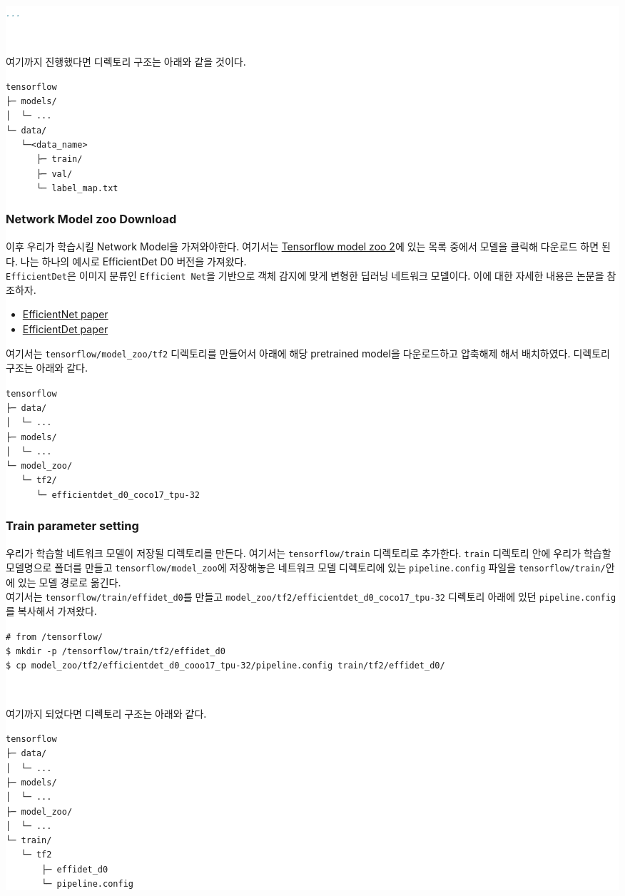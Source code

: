 ```yaml
...
```
<br>

여기까지 진행했다면 디렉토리 구조는 아래와 같을 것이다.
```shell
tensorflow
├─ models/
│  └─ ...
└─ data/
   └─<data_name>
      ├─ train/
      ├─ val/
      └─ label_map.txt
```

### Network Model zoo Download
이후 우리가 학습시킬 Network Model을 가져와야한다. 여기서는 [Tensorflow model zoo 2](https://github.com/tensorflow/models/blob/master/research/object_detection/g3doc/tf2_detection_zoo.md )에
있는 목록 중에서 모델을 클릭해 다운로드 하면 된다. 나는 하나의 예시로 EfficientDet D0 버전을 가져왔다.  
`EfficientDet`은 이미지 분류인 `Efficient Net`을 기반으로 객체 감지에 맞게 변형한 딥러닝 네트워크 모델이다.   이에 대한 자세한 내용은 논문을 참조하자.
 - [EfficientNet paper](https://arxiv.org/abs/1905.11946)
 - [EfficientDet paper](https://arxiv.org/abs/1911.09070)

여기서는 `tensorflow/model_zoo/tf2` 디렉토리를 만들어서 아래에 해당 pretrained model을 다운로드하고 압축해제 해서 배치하였다. 디렉토리 구조는
아래와 같다.

```shell
tensorflow
├─ data/
│  └─ ...
├─ models/
│  └─ ...
└─ model_zoo/
   └─ tf2/
      └─ efficientdet_d0_coco17_tpu-32
```

### Train parameter setting
우리가 학습할 네트워크 모델이 저장될 디렉토리를 만든다. 여기서는 `tensorflow/train` 디렉토리로 추가한다. `train` 디렉토리 안에 우리가 학습할 모델명으로 폴더를 만들고 `tensorflow/model_zoo`에 저장해놓은 네트워크 모델 디렉토리에 있는 `pipeline.config` 파일을 `tensorflow/train/`안에 있는 모델 경로로 옮긴다.  
여기서는 `tensorflow/train/effidet_d0`를 만들고 `model_zoo/tf2/efficientdet_d0_coco17_tpu-32` 디렉토리 아래에 있던 `pipeline.config`를 복사해서 가져왔다.
```shell
# from /tensorflow/
$ mkdir -p /tensorflow/train/tf2/effidet_d0 
$ cp model_zoo/tf2/efficientdet_d0_cooo17_tpu-32/pipeline.config train/tf2/effidet_d0/
```
<br>

여기까지 되었다면 디렉토리 구조는 아래와 같다.
```shell
tensorflow
├─ data/
│  └─ ...
├─ models/
│  └─ ...
├─ model_zoo/
│  └─ ...
└─ train/
   └─ tf2
       ├─ effidet_d0
       └─ pipeline.config     
```